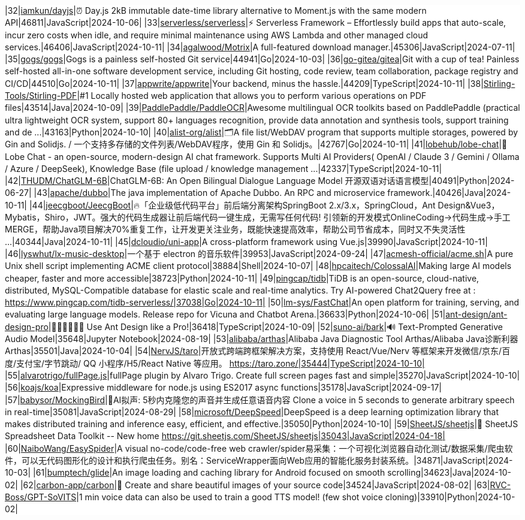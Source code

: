 |32|[iamkun/dayjs](https://github.com/iamkun/dayjs)|⏰ Day.js 2kB immutable date-time library alternative to Moment.js with the same modern API|46811|JavaScript|2024-10-06|
|33|[serverless/serverless](https://github.com/serverless/serverless)|⚡ Serverless Framework – Effortlessly build apps that auto-scale, incur zero costs when idle, and require minimal maintenance using AWS Lambda and other managed cloud services.|46406|JavaScript|2024-10-11|
|34|[agalwood/Motrix](https://github.com/agalwood/Motrix)|A full-featured download manager.|45306|JavaScript|2024-07-11|
|35|[gogs/gogs](https://github.com/gogs/gogs)|Gogs is a painless self-hosted Git service|44941|Go|2024-10-03|
|36|[go-gitea/gitea](https://github.com/go-gitea/gitea)|Git with a cup of tea! Painless self-hosted all-in-one software development service, including Git hosting, code review, team collaboration, package registry and CI/CD|44510|Go|2024-10-11|
|37|[appwrite/appwrite](https://github.com/appwrite/appwrite)|Your backend, minus the hassle.|44209|TypeScript|2024-10-11|
|38|[Stirling-Tools/Stirling-PDF](https://github.com/Stirling-Tools/Stirling-PDF)|#1 Locally hosted web application that allows you to perform various operations on PDF files|43514|Java|2024-10-09|
|39|[PaddlePaddle/PaddleOCR](https://github.com/PaddlePaddle/PaddleOCR)|Awesome multilingual OCR toolkits based on PaddlePaddle (practical ultra lightweight OCR system, support 80+ languages recognition, provide data annotation and synthesis tools, support training and de ...|43163|Python|2024-10-10|
|40|[alist-org/alist](https://github.com/alist-org/alist)|🗂️A file list/WebDAV program that supports multiple storages, powered by Gin and Solidjs. / 一个支持多存储的文件列表/WebDAV程序，使用 Gin 和 Solidjs。|42767|Go|2024-10-11|
|41|[lobehub/lobe-chat](https://github.com/lobehub/lobe-chat)|🤯 Lobe Chat - an open-source, modern-design AI chat framework. Supports Multi AI Providers( OpenAI / Claude 3 / Gemini / Ollama / Azure /  DeepSeek), Knowledge Base (file upload / knowledge management ...|42337|TypeScript|2024-10-11|
|42|[THUDM/ChatGLM-6B](https://github.com/THUDM/ChatGLM-6B)|ChatGLM-6B: An Open Bilingual Dialogue Language Model   开源双语对话语言模型|40491|Python|2024-06-27|
|43|[apache/dubbo](https://github.com/apache/dubbo)|The java implementation of Apache Dubbo. An RPC and microservice framework.|40426|Java|2024-10-11|
|44|[jeecgboot/JeecgBoot](https://github.com/jeecgboot/JeecgBoot)|🔥「企业级低代码平台」前后端分离架构SpringBoot 2.x/3.x，SpringCloud，Ant Design&Vue3，Mybatis，Shiro，JWT。强大的代码生成器让前后端代码一键生成，无需写任何代码! 引领新的开发模式OnlineCoding->代码生成->手工MERGE，帮助Java项目解决70%重复工作，让开发更关注业务，既能快速提高效率，帮助公司节省成本，同时又不失灵活性 ...|40344|Java|2024-10-11|
|45|[dcloudio/uni-app](https://github.com/dcloudio/uni-app)|A cross-platform framework using Vue.js|39990|JavaScript|2024-10-11|
|46|[lyswhut/lx-music-desktop](https://github.com/lyswhut/lx-music-desktop)|一个基于 electron 的音乐软件|39953|JavaScript|2024-09-24|
|47|[acmesh-official/acme.sh](https://github.com/acmesh-official/acme.sh)|A pure Unix shell script implementing ACME client protocol|38884|Shell|2024-10-07|
|48|[hpcaitech/ColossalAI](https://github.com/hpcaitech/ColossalAI)|Making large AI models cheaper, faster and more accessible|38723|Python|2024-10-11|
|49|[pingcap/tidb](https://github.com/pingcap/tidb)|TiDB is an open-source, cloud-native, distributed, MySQL-Compatible database for elastic scale and real-time analytics. Try AI-powered Chat2Query free at : https://www.pingcap.com/tidb-serverless/|37038|Go|2024-10-11|
|50|[lm-sys/FastChat](https://github.com/lm-sys/FastChat)|An open platform for training, serving, and evaluating large language models. Release repo for Vicuna and Chatbot Arena.|36633|Python|2024-10-06|
|51|[ant-design/ant-design-pro](https://github.com/ant-design/ant-design-pro)|👨🏻‍💻👩🏻‍💻 Use Ant Design like a Pro!|36418|TypeScript|2024-10-09|
|52|[suno-ai/bark](https://github.com/suno-ai/bark)|🔊 Text-Prompted Generative Audio Model|35648|Jupyter Notebook|2024-08-19|
|53|[alibaba/arthas](https://github.com/alibaba/arthas)|Alibaba Java Diagnostic Tool Arthas/Alibaba Java诊断利器Arthas|35501|Java|2024-10-04|
|54|[NervJS/taro](https://github.com/NervJS/taro)|开放式跨端跨框架解决方案，支持使用 React/Vue/Nerv 等框架来开发微信/京东/百度/支付宝/字节跳动/ QQ 小程序/H5/React Native 等应用。  https://taro.zone/|35444|TypeScript|2024-10-10|
|55|[alvarotrigo/fullPage.js](https://github.com/alvarotrigo/fullPage.js)|fullPage plugin by Alvaro Trigo. Create full screen pages fast and simple|35270|JavaScript|2024-10-10|
|56|[koajs/koa](https://github.com/koajs/koa)|Expressive middleware for node.js using ES2017 async functions|35178|JavaScript|2024-09-17|
|57|[babysor/MockingBird](https://github.com/babysor/MockingBird)|🚀AI拟声: 5秒内克隆您的声音并生成任意语音内容 Clone a voice in 5 seconds to generate arbitrary speech in real-time|35081|JavaScript|2024-08-29|
|58|[microsoft/DeepSpeed](https://github.com/microsoft/DeepSpeed)|DeepSpeed is a deep learning optimization library that makes distributed training and inference easy, efficient, and effective.|35050|Python|2024-10-10|
|59|[SheetJS/sheetjs](https://github.com/SheetJS/sheetjs)|📗 SheetJS Spreadsheet Data Toolkit -- New home https://git.sheetjs.com/SheetJS/sheetjs|35043|JavaScript|2024-04-18|
|60|[NaiboWang/EasySpider](https://github.com/NaiboWang/EasySpider)|A visual no-code/code-free web crawler/spider易采集：一个可视化浏览器自动化测试/数据采集/爬虫软件，可以无代码图形化的设计和执行爬虫任务。别名：ServiceWrapper面向Web应用的智能化服务封装系统。|34871|JavaScript|2024-10-03|
|61|[bumptech/glide](https://github.com/bumptech/glide)|An image loading and caching library for Android focused on smooth scrolling|34623|Java|2024-10-02|
|62|[carbon-app/carbon](https://github.com/carbon-app/carbon)|:black_heart: Create and share beautiful images of your source code|34524|JavaScript|2024-08-02|
|63|[RVC-Boss/GPT-SoVITS](https://github.com/RVC-Boss/GPT-SoVITS)|1 min voice data can also be used to train a good TTS model! (few shot voice cloning)|33910|Python|2024-10-02|